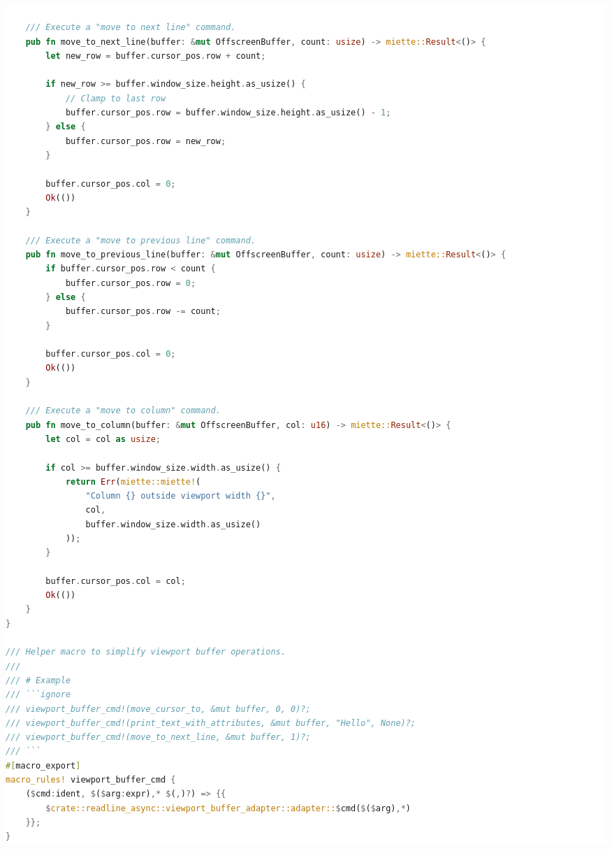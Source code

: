 ````rust

    /// Execute a "move to next line" command.
    pub fn move_to_next_line(buffer: &mut OffscreenBuffer, count: usize) -> miette::Result<()> {
        let new_row = buffer.cursor_pos.row + count;

        if new_row >= buffer.window_size.height.as_usize() {
            // Clamp to last row
            buffer.cursor_pos.row = buffer.window_size.height.as_usize() - 1;
        } else {
            buffer.cursor_pos.row = new_row;
        }

        buffer.cursor_pos.col = 0;
        Ok(())
    }

    /// Execute a "move to previous line" command.
    pub fn move_to_previous_line(buffer: &mut OffscreenBuffer, count: usize) -> miette::Result<()> {
        if buffer.cursor_pos.row < count {
            buffer.cursor_pos.row = 0;
        } else {
            buffer.cursor_pos.row -= count;
        }

        buffer.cursor_pos.col = 0;
        Ok(())
    }

    /// Execute a "move to column" command.
    pub fn move_to_column(buffer: &mut OffscreenBuffer, col: u16) -> miette::Result<()> {
        let col = col as usize;

        if col >= buffer.window_size.width.as_usize() {
            return Err(miette::miette!(
                "Column {} outside viewport width {}",
                col,
                buffer.window_size.width.as_usize()
            ));
        }

        buffer.cursor_pos.col = col;
        Ok(())
    }
}

/// Helper macro to simplify viewport buffer operations.
///
/// # Example
/// ```ignore
/// viewport_buffer_cmd!(move_cursor_to, &mut buffer, 0, 0)?;
/// viewport_buffer_cmd!(print_text_with_attributes, &mut buffer, "Hello", None)?;
/// viewport_buffer_cmd!(move_to_next_line, &mut buffer, 1)?;
/// ```
#[macro_export]
macro_rules! viewport_buffer_cmd {
    ($cmd:ident, $($arg:expr),* $(,)?) => {{
        $crate::readline_async::viewport_buffer_adapter::adapter::$cmd($($arg),*)
    }};
}
````
